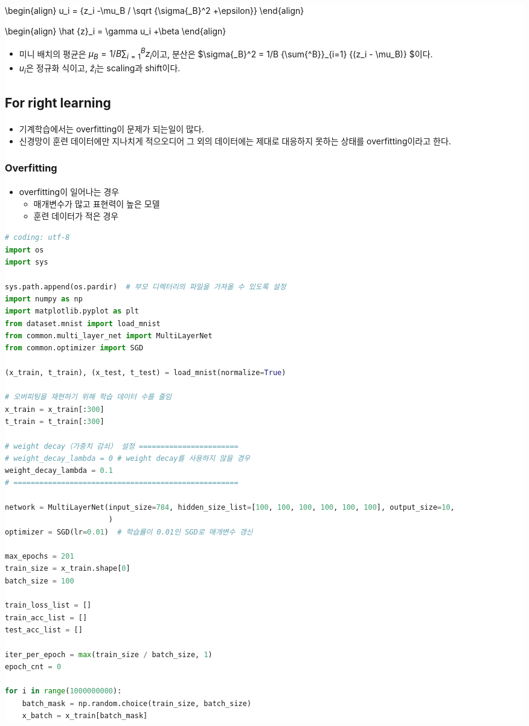 \begin{align}
u_i = {z_i -\mu_B / \sqrt {\sigma{\_B}^2 +\epsilon}}
\end{align}

\begin{align}
\hat {z}\_i = \gamma u_i +\beta
\end{align}

- 미니 배치의 평균은 $\mu_B = {1 / B}{\sum_{i=1}}^B {z_i}$이고, 분산은 $\sigma{\_B}^2 = 1/B {\sum{^B}}\_{i=1} {(z_i - \mu_B)} $이다.
- $u_i$은 정규화 식이고, $\hat{z}_i$는 scaling과 shift이다.

## For right learning

- 기계학습에서는 overfitting이 문제가 되는일이 많다.
- 신경망이 훈련 데이터에만 지나치게 적으오디어 그 외의 데이터에는 제대로 대응하지 못하는 상태를 overfitting이라고 한다.

### Overfitting

- overfitting이 일어나는 경우
  - 매개변수가 많고 표현력이 높은 모델
  - 훈련 데이터가 적은 경우

```python
# coding: utf-8
import os
import sys

sys.path.append(os.pardir)  # 부모 디렉터리의 파일을 가져올 수 있도록 설정
import numpy as np
import matplotlib.pyplot as plt
from dataset.mnist import load_mnist
from common.multi_layer_net import MultiLayerNet
from common.optimizer import SGD

(x_train, t_train), (x_test, t_test) = load_mnist(normalize=True)

# 오버피팅을 재현하기 위해 학습 데이터 수를 줄임
x_train = x_train[:300]
t_train = t_train[:300]

# weight decay（가중치 감쇠） 설정 =======================
# weight_decay_lambda = 0 # weight decay를 사용하지 않을 경우
weight_decay_lambda = 0.1
# ====================================================

network = MultiLayerNet(input_size=784, hidden_size_list=[100, 100, 100, 100, 100, 100], output_size=10,
                        )
optimizer = SGD(lr=0.01)  # 학습률이 0.01인 SGD로 매개변수 갱신

max_epochs = 201
train_size = x_train.shape[0]
batch_size = 100

train_loss_list = []
train_acc_list = []
test_acc_list = []

iter_per_epoch = max(train_size / batch_size, 1)
epoch_cnt = 0

for i in range(1000000000):
    batch_mask = np.random.choice(train_size, batch_size)
    x_batch = x_train[batch_mask]
```